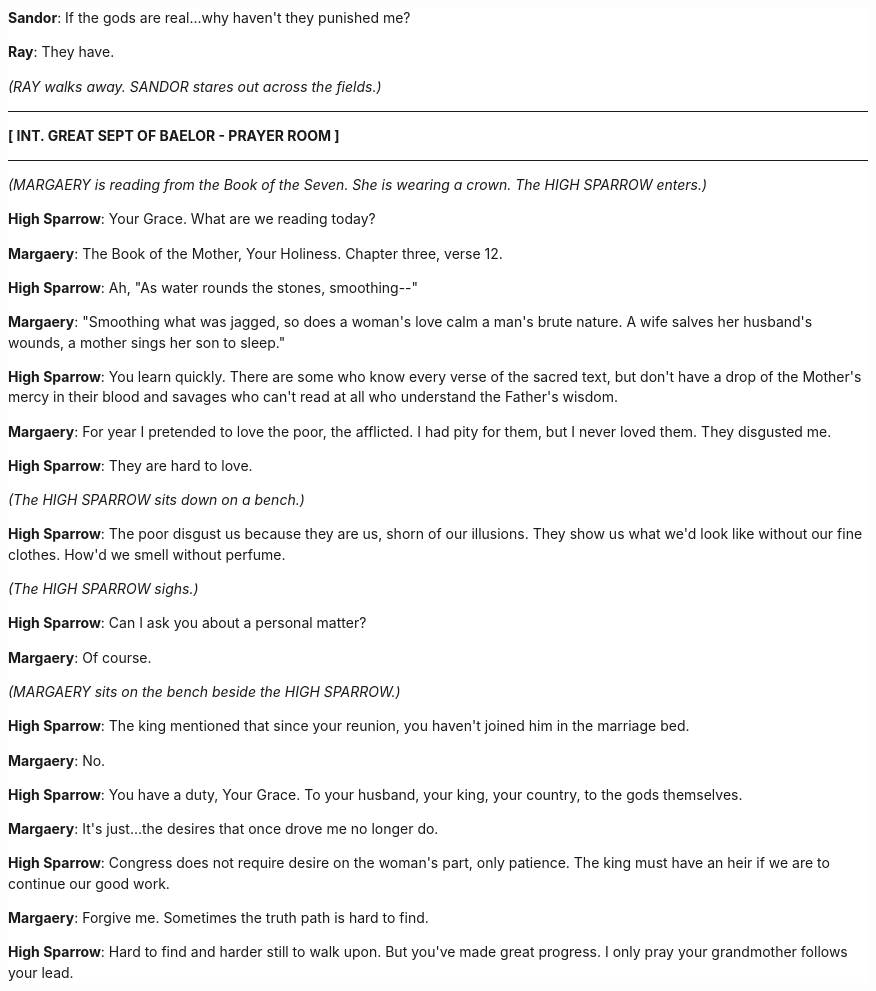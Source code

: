 **Sandor**: If the gods are real...why haven't they punished me?

**Ray**: They have.

_(RAY walks away. SANDOR stares out across the fields.)_

___

**\[ INT. GREAT SEPT OF BAELOR - PRAYER ROOM \]**

___

_(MARGAERY is reading from the Book of the Seven. She is wearing a crown. The HIGH SPARROW enters.)_

**High Sparrow**: Your Grace. What are we reading today?

**Margaery**: The Book of the Mother, Your Holiness. Chapter three, verse 12.

**High Sparrow**: Ah, "As water rounds the stones, smoothing--"

**Margaery**: "Smoothing what was jagged, so does a woman's love calm a man's brute nature. A wife salves her husband's wounds, a mother sings her son to sleep."

**High Sparrow**: You learn quickly. There are some who know every verse of the sacred text, but don't have a drop of the Mother's mercy in their blood and savages who can't read at all who understand the Father's wisdom.

**Margaery**: For year I pretended to love the poor, the afflicted. I had pity for them, but I never loved them. They disgusted me.

**High Sparrow**: They are hard to love.

_(The HIGH SPARROW sits down on a bench.)_

**High Sparrow**: The poor disgust us because they are us, shorn of our illusions. They show us what we'd look like without our fine clothes. How'd we smell without perfume.

_(The HIGH SPARROW sighs.)_

**High Sparrow**: Can I ask you about a personal matter?

**Margaery**: Of course.

_(MARGAERY sits on the bench beside the HIGH SPARROW.)_

**High Sparrow**: The king mentioned that since your reunion, you haven't joined him in the marriage bed.

**Margaery**: No.

**High Sparrow**: You have a duty, Your Grace. To your husband, your king, your country, to the gods themselves.

**Margaery**: It's just...the desires that once drove me no longer do.

**High Sparrow**: Congress does not require desire on the woman's part, only patience. The king must have an heir if we are to continue our good work.

**Margaery**: Forgive me. Sometimes the truth path is hard to find.

**High Sparrow**: Hard to find and harder still to walk upon. But you've made great progress. I only pray your grandmother follows your lead.
